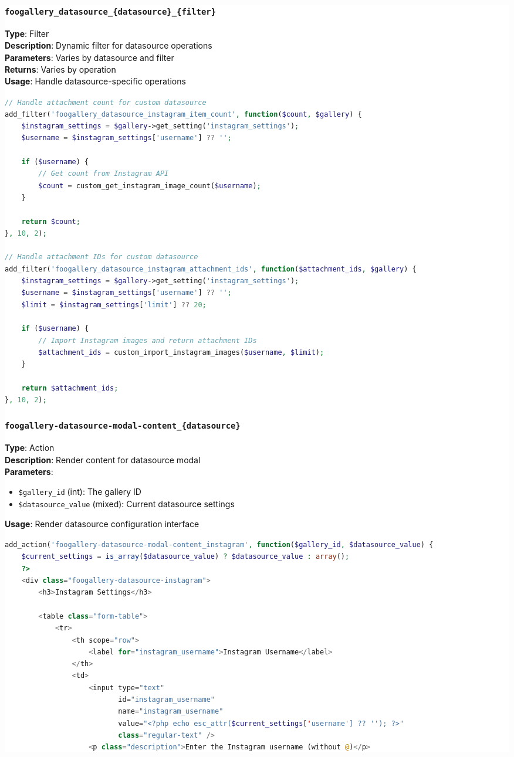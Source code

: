 ### `foogallery_datasource_{datasource}_{filter}`
**Type**: Filter  
**Description**: Dynamic filter for datasource operations  
**Parameters**: Varies by datasource and filter  
**Returns**: Varies by operation  
**Usage**: Handle datasource-specific operations  

```php
// Handle attachment count for custom datasource
add_filter('foogallery_datasource_instagram_item_count', function($count, $gallery) {
    $instagram_settings = $gallery->get_setting('instagram_settings');
    $username = $instagram_settings['username'] ?? '';
    
    if ($username) {
        // Get count from Instagram API
        $count = custom_get_instagram_image_count($username);
    }
    
    return $count;
}, 10, 2);

// Handle attachment IDs for custom datasource  
add_filter('foogallery_datasource_instagram_attachment_ids', function($attachment_ids, $gallery) {
    $instagram_settings = $gallery->get_setting('instagram_settings');
    $username = $instagram_settings['username'] ?? '';
    $limit = $instagram_settings['limit'] ?? 20;
    
    if ($username) {
        // Import Instagram images and return attachment IDs
        $attachment_ids = custom_import_instagram_images($username, $limit);
    }
    
    return $attachment_ids;
}, 10, 2);
```

### `foogallery-datasource-modal-content_{datasource}`
**Type**: Action  
**Description**: Render content for datasource modal  
**Parameters**: 
- `$gallery_id` (int): The gallery ID
- `$datasource_value` (mixed): Current datasource settings  

**Usage**: Render datasource configuration interface  

```php
add_action('foogallery-datasource-modal-content_instagram', function($gallery_id, $datasource_value) {
    $current_settings = is_array($datasource_value) ? $datasource_value : array();
    ?>
    <div class="foogallery-datasource-instagram">
        <h3>Instagram Settings</h3>
        
        <table class="form-table">
            <tr>
                <th scope="row">
                    <label for="instagram_username">Instagram Username</label>
                </th>
                <td>
                    <input type="text" 
                           id="instagram_username" 
                           name="instagram_username" 
                           value="<?php echo esc_attr($current_settings['username'] ?? ''); ?>" 
                           class="regular-text" />
                    <p class="description">Enter the Instagram username (without @)</p>
```